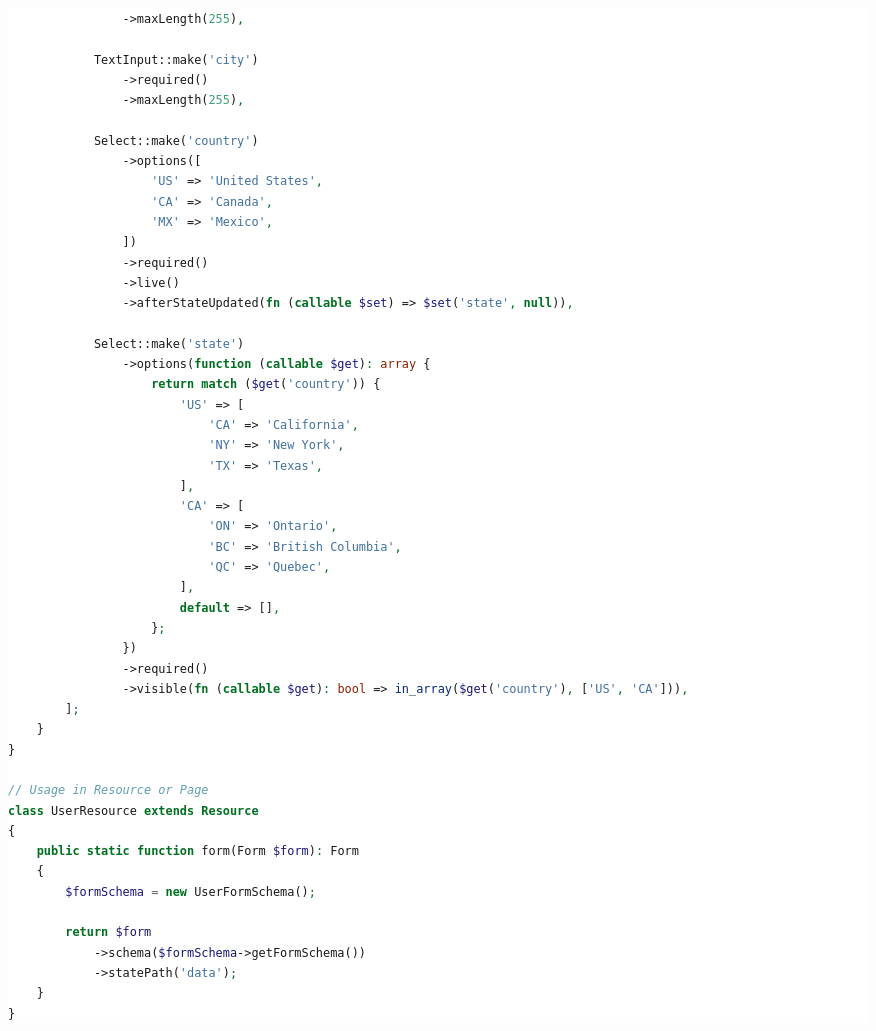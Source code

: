 ```php
                ->maxLength(255),
                
            TextInput::make('city')
                ->required()
                ->maxLength(255),
                
            Select::make('country')
                ->options([
                    'US' => 'United States',
                    'CA' => 'Canada',
                    'MX' => 'Mexico',
                ])
                ->required()
                ->live()
                ->afterStateUpdated(fn (callable $set) => $set('state', null)),
                
            Select::make('state')
                ->options(function (callable $get): array {
                    return match ($get('country')) {
                        'US' => [
                            'CA' => 'California',
                            'NY' => 'New York',
                            'TX' => 'Texas',
                        ],
                        'CA' => [
                            'ON' => 'Ontario',
                            'BC' => 'British Columbia',
                            'QC' => 'Quebec',
                        ],
                        default => [],
                    };
                })
                ->required()
                ->visible(fn (callable $get): bool => in_array($get('country'), ['US', 'CA'])),
        ];
    }
}

// Usage in Resource or Page
class UserResource extends Resource
{
    public static function form(Form $form): Form
    {
        $formSchema = new UserFormSchema();
        
        return $form
            ->schema($formSchema->getFormSchema())
            ->statePath('data');
    }
}
```
